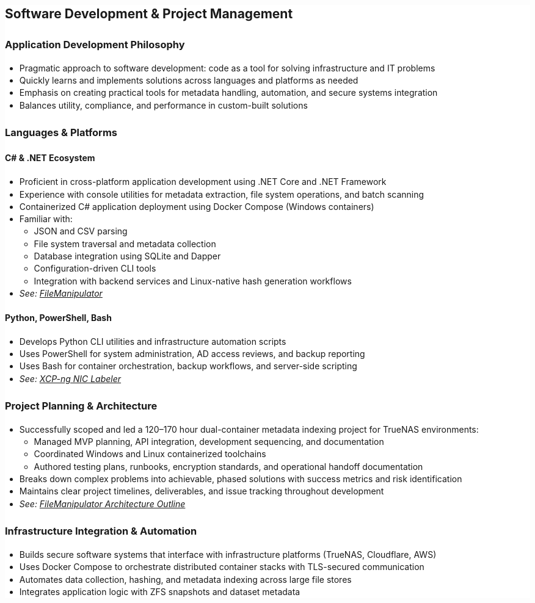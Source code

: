 
## **Software Development & Project Management**

### **Application Development Philosophy**

- Pragmatic approach to software development: code as a tool for solving infrastructure and IT problems
- Quickly learns and implements solutions across languages and platforms as needed
- Emphasis on creating practical tools for metadata handling, automation, and secure systems integration
- Balances utility, compliance, and performance in custom-built solutions

### **Languages & Platforms**

#### **C# & .NET Ecosystem**

- Proficient in cross-platform application development using .NET Core and .NET Framework
- Experience with console utilities for metadata extraction, file system operations, and batch scanning
- Containerized C# application deployment using Docker Compose (Windows containers)
- Familiar with:
  - JSON and CSV parsing
  - File system traversal and metadata collection
  - Database integration using SQLite and Dapper
  - Configuration-driven CLI tools
  - Integration with backend services and Linux-native hash generation workflows
- _See: [FileManipulator](https://github.com/geekonamotorcycle/FileManipulator)_

#### **Python, PowerShell, Bash**

- Develops Python CLI utilities and infrastructure automation scripts
- Uses PowerShell for system administration, AD access reviews, and backup reporting
- Uses Bash for container orchestration, backup workflows, and server-side scripting
- _See: [XCP-ng NIC Labeler](https://github.com/geekonamotorcycle/xcp-ng-nic-labeler)_

### **Project Planning & Architecture**

- Successfully scoped and led a 120–170 hour dual-container metadata indexing project for TrueNAS environments:
  - Managed MVP planning, API integration, development sequencing, and documentation
  - Coordinated Windows and Linux containerized toolchains
  - Authored testing plans, runbooks, encryption standards, and operational handoff documentation
- Breaks down complex problems into achievable, phased solutions with success metrics and risk identification
- Maintains clear project timelines, deliverables, and issue tracking throughout development
- _See: [FileManipulator Architecture Outline](https://github.com/geekonamotorcycle/FileManipulator/blob/main/metadata-sync-architecture-outline.pdf)_

### **Infrastructure Integration & Automation**

- Builds secure software systems that interface with infrastructure platforms (TrueNAS, Cloudflare, AWS)
- Uses Docker Compose to orchestrate distributed container stacks with TLS-secured communication
- Automates data collection, hashing, and metadata indexing across large file stores
- Integrates application logic with ZFS snapshots and dataset metadata
